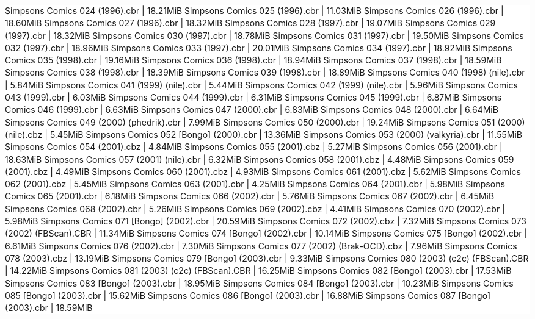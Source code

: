 Simpsons Comics 024 (1996).cbr | 18.21MiB
Simpsons Comics 025 (1996).cbr | 11.03MiB
Simpsons Comics 026 (1996).cbr | 18.60MiB
Simpsons Comics 027 (1996).cbr | 18.32MiB
Simpsons Comics 028 (1997).cbr | 19.07MiB
Simpsons Comics 029 (1997).cbr | 18.32MiB
Simpsons Comics 030 (1997).cbr | 18.78MiB
Simpsons Comics 031 (1997).cbr | 19.50MiB
Simpsons Comics 032 (1997).cbr | 18.96MiB
Simpsons Comics 033 (1997).cbr | 20.01MiB
Simpsons Comics 034 (1997).cbr | 18.92MiB
Simpsons Comics 035 (1998).cbr | 19.16MiB
Simpsons Comics 036 (1998).cbr | 18.94MiB
Simpsons Comics 037 (1998).cbr | 18.59MiB
Simpsons Comics 038 (1998).cbr | 18.39MiB
Simpsons Comics 039 (1998).cbr | 18.89MiB
Simpsons Comics 040 (1998) (nile).cbr | 5.84MiB
Simpsons Comics 041 (1999) (nile).cbr | 5.44MiB
Simpsons Comics 042 (1999) (nile).cbr | 5.96MiB
Simpsons Comics 043 (1999).cbr | 6.03MiB
Simpsons Comics 044 (1999).cbr | 6.31MiB
Simpsons Comics 045 (1999).cbr | 6.87MiB
Simpsons Comics 046 (1999).cbr | 6.63MiB
Simpsons Comics 047 (2000).cbr | 6.83MiB
Simpsons Comics 048 (2000).cbr | 6.64MiB
Simpsons Comics 049 (2000) (phedrik).cbr | 7.99MiB
Simpsons Comics 050 (2000).cbr | 19.24MiB
Simpsons Comics 051 (2000) (nile).cbz | 5.45MiB
Simpsons Comics 052 \[Bongo\] (2000).cbr | 13.36MiB
Simpsons Comics 053 (2000) (valkyria).cbr | 11.55MiB
Simpsons Comics 054 (2001).cbz | 4.84MiB
Simpsons Comics 055 (2001).cbz | 5.27MiB
Simpsons Comics 056 (2001).cbr | 18.63MiB
Simpsons Comics 057 (2001) (nile).cbr | 6.32MiB
Simpsons Comics 058 (2001).cbz | 4.48MiB
Simpsons Comics 059 (2001).cbz | 4.49MiB
Simpsons Comics 060 (2001).cbz | 4.93MiB
Simpsons Comics 061 (2001).cbz | 5.62MiB
Simpsons Comics 062 (2001).cbz | 5.45MiB
Simpsons Comics 063 (2001).cbr | 4.25MiB
Simpsons Comics 064 (2001).cbr | 5.98MiB
Simpsons Comics 065 (2001).cbr | 6.18MiB
Simpsons Comics 066 (2002).cbr | 5.76MiB
Simpsons Comics 067 (2002).cbr | 6.45MiB
Simpsons Comics 068 (2002).cbr | 5.26MiB
Simpsons Comics 069 (2002).cbz | 4.41MiB
Simpsons Comics 070 (2002).cbr | 5.98MiB
Simpsons Comics 071 \[Bongo\] (2002).cbr | 20.59MiB
Simpsons Comics 072 (2002).cbz | 7.32MiB
Simpsons Comics 073 (2002) (FBScan).CBR | 11.34MiB
Simpsons Comics 074 \[Bongo\] (2002).cbr | 10.14MiB
Simpsons Comics 075 \[Bongo\] (2002).cbr | 6.61MiB
Simpsons Comics 076 (2002).cbr | 7.30MiB
Simpsons Comics 077 (2002) (Brak-OCD).cbz | 7.96MiB
Simpsons Comics 078 (2003).cbz | 13.19MiB
Simpsons Comics 079 \[Bongo\] (2003).cbr | 9.33MiB
Simpsons Comics 080 (2003) (c2c) (FBScan).CBR | 14.22MiB
Simpsons Comics 081 (2003) (c2c) (FBScan).CBR | 16.25MiB
Simpsons Comics 082 \[Bongo\] (2003).cbr | 17.53MiB
Simpsons Comics 083 \[Bongo\] (2003).cbr | 18.95MiB
Simpsons Comics 084 \[Bongo\] (2003).cbr | 10.23MiB
Simpsons Comics 085 \[Bongo\] (2003).cbr | 15.62MiB
Simpsons Comics 086 \[Bongo\] (2003).cbr | 16.88MiB
Simpsons Comics 087 \[Bongo\] (2003).cbr | 18.59MiB